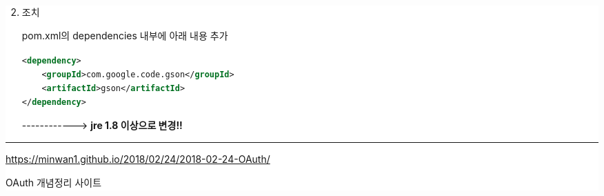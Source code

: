 2. 조치

   pom.xml의 dependencies 내부에 아래 내용 추가

   ```xml
   <dependency>
       <groupId>com.google.code.gson</groupId>
       <artifactId>gson</artifactId>
   </dependency>
   ```

   ------------>  **jre 1.8 이상으로 변경!!**



---------

https://minwan1.github.io/2018/02/24/2018-02-24-OAuth/

OAuth 개념정리 사이트